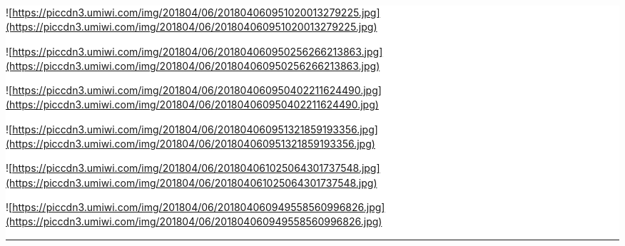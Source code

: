 ![https://piccdn3.umiwi.com/img/201804/06/201804060951020013279225.jpg](https://piccdn3.umiwi.com/img/201804/06/201804060951020013279225.jpg)

![https://piccdn3.umiwi.com/img/201804/06/201804060950256266213863.jpg](https://piccdn3.umiwi.com/img/201804/06/201804060950256266213863.jpg)

![https://piccdn3.umiwi.com/img/201804/06/201804060950402211624490.jpg](https://piccdn3.umiwi.com/img/201804/06/201804060950402211624490.jpg)

![https://piccdn3.umiwi.com/img/201804/06/201804060951321859193356.jpg](https://piccdn3.umiwi.com/img/201804/06/201804060951321859193356.jpg)

![https://piccdn3.umiwi.com/img/201804/06/201804061025064301737548.jpg](https://piccdn3.umiwi.com/img/201804/06/201804061025064301737548.jpg)

![https://piccdn3.umiwi.com/img/201804/06/201804060949558560996826.jpg](https://piccdn3.umiwi.com/img/201804/06/201804060949558560996826.jpg)

---
